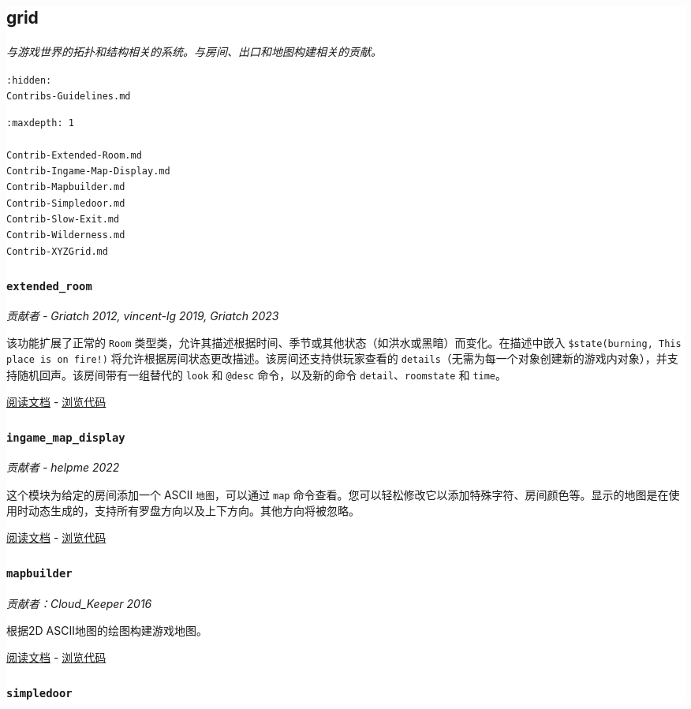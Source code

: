 




## grid

_与游戏世界的拓扑和结构相关的系统。与房间、出口和地图构建相关的贡献。_


```{toctree}
:hidden:
Contribs-Guidelines.md
```
```{toctree}
:maxdepth: 1

Contrib-Extended-Room.md
Contrib-Ingame-Map-Display.md
Contrib-Mapbuilder.md
Contrib-Simpledoor.md
Contrib-Slow-Exit.md
Contrib-Wilderness.md
Contrib-XYZGrid.md
```


### `extended_room`

_贡献者 - Griatch 2012, vincent-lg 2019, Griatch 2023_

该功能扩展了正常的 `Room` 类型类，允许其描述根据时间、季节或其他状态（如洪水或黑暗）而变化。在描述中嵌入 `$state(burning, This place is on fire!)` 将允许根据房间状态更改描述。该房间还支持供玩家查看的 `details`（无需为每一个对象创建新的游戏内对象），并支持随机回声。该房间带有一组替代的 `look` 和 `@desc` 命令，以及新的命令 `detail`、`roomstate` 和 `time`。

[阅读文档](./Contrib-Extended-Room.md) - [浏览代码](../api/evennia.contrib.grid.extended_room)



### `ingame_map_display`

_贡献者 - helpme 2022_

这个模块为给定的房间添加一个 ASCII `地图`，可以通过 `map` 命令查看。您可以轻松修改它以添加特殊字符、房间颜色等。显示的地图是在使用时动态生成的，支持所有罗盘方向以及上下方向。其他方向将被忽略。

[阅读文档](./Contrib-Ingame-Map-Display.md) - [浏览代码](../api/evennia.contrib.grid.ingame_map_display)



### `mapbuilder`

_贡献者：Cloud_Keeper 2016_

根据2D ASCII地图的绘图构建游戏地图。

[阅读文档](./Contrib-Mapbuilder.md) - [浏览代码](../api/evennia.contrib.grid.mapbuilder)



### `simpledoor`
